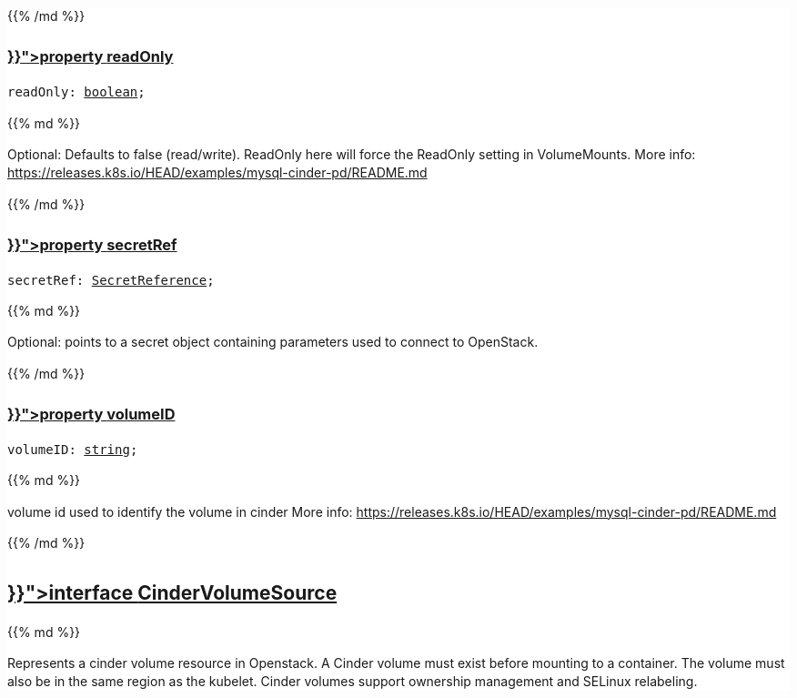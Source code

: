 {{% /md %}}
</div>
<h3 class="pdoc-member-header" id="CinderPersistentVolumeSource-readOnly">
<a class="pdoc-child-name" href="{{< pkg-url pkg="kubernetes" path="types/output.ts#L8336" >}}">property <b>readOnly</b></a>
</h3>
<div class="pdoc-member-contents">
<pre class="highlight"><span class='kd'></span>readOnly: <span class='kd'><a href='https://developer.mozilla.org/en-US/docs/Web/JavaScript/Reference/Global_Objects/Boolean'>boolean</a></span>;</pre>
{{% md %}}

Optional: Defaults to false (read/write). ReadOnly here will force the ReadOnly setting in
VolumeMounts. More info: https://releases.k8s.io/HEAD/examples/mysql-cinder-pd/README.md

{{% /md %}}
</div>
<h3 class="pdoc-member-header" id="CinderPersistentVolumeSource-secretRef">
<a class="pdoc-child-name" href="{{< pkg-url pkg="kubernetes" path="types/output.ts#L8341" >}}">property <b>secretRef</b></a>
</h3>
<div class="pdoc-member-contents">
<pre class="highlight"><span class='kd'></span>secretRef: <a href='#SecretReference'>SecretReference</a>;</pre>
{{% md %}}

Optional: points to a secret object containing parameters used to connect to OpenStack.

{{% /md %}}
</div>
<h3 class="pdoc-member-header" id="CinderPersistentVolumeSource-volumeID">
<a class="pdoc-child-name" href="{{< pkg-url pkg="kubernetes" path="types/output.ts#L8347" >}}">property <b>volumeID</b></a>
</h3>
<div class="pdoc-member-contents">
<pre class="highlight"><span class='kd'></span>volumeID: <span class='kd'><a href='https://developer.mozilla.org/en-US/docs/Web/JavaScript/Reference/Global_Objects/String'>string</a></span>;</pre>
{{% md %}}

volume id used to identify the volume in cinder More info:
https://releases.k8s.io/HEAD/examples/mysql-cinder-pd/README.md

{{% /md %}}
</div>
</div>
<h2 class="pdoc-module-header" id="CinderVolumeSource">
<a class="pdoc-member-name" href="{{< pkg-url pkg="kubernetes" path="types/output.ts#L8356" >}}">interface <b>CinderVolumeSource</b></a>
</h2>
<div class="pdoc-module-contents">
{{% md %}}

Represents a cinder volume resource in Openstack. A Cinder volume must exist before mounting
to a container. The volume must also be in the same region as the kubelet. Cinder volumes
support ownership management and SELinux relabeling.
